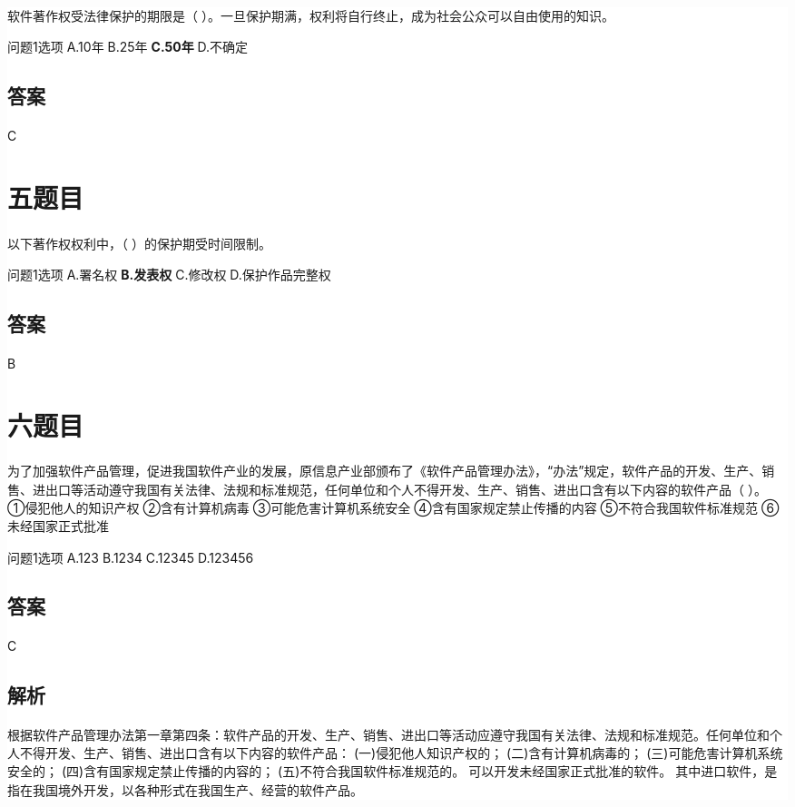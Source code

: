 软件著作权受法律保护的期限是（ ）。一旦保护期满，权利将自行终止，成为社会公众可以自由使用的知识。

问题1选项
A.10年
B.25年
**C.50年**
D.不确定

## 答案

C

# 五题目

以下著作权权利中，（ ）的保护期受时间限制。

问题1选项
A.署名权
**B.发表权**
C.修改权
D.保护作品完整权

## 答案

B

# 六题目

为了加强软件产品管理，促进我国软件产业的发展，原信息产业部颁布了《软件产品管理办法》，“办法”规定，软件产品的开发、生产、销售、进出口等活动遵守我国有关法律、法规和标准规范，任何单位和个人不得开发、生产、销售、进出口含有以下内容的软件产品（ ）。
①侵犯他人的知识产权
②含有计算机病毒
③可能危害计算机系统安全
④含有国家规定禁止传播的内容
⑤不符合我国软件标准规范
⑥未经国家正式批准

问题1选项
A.123
B.1234
C.12345
D.123456

## 答案

C

## 解析

根据软件产品管理办法第一章第四条：软件产品的开发、生产、销售、进出口等活动应遵守我国有关法律、法规和标准规范。任何单位和个人不得开发、生产、销售、进出口含有以下内容的软件产品：
(一)侵犯他人知识产权的；
(二)含有计算机病毒的；
(三)可能危害计算机系统安全的；
(四)含有国家规定禁止传播的内容的；
(五)不符合我国软件标准规范的。
可以开发未经国家正式批准的软件。
其中进口软件，是指在我国境外开发，以各种形式在我国生产、经营的软件产品。
